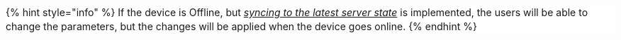 {% hint style="info" %}
If the device is Offline, but [_syncing to the latest server state_](../../blynk.edgent-firmware-api/state-syncing.md) is implemented, the users will be able to change the parameters, but the changes will be applied when the device goes online.&#x20;
{% endhint %}



####
